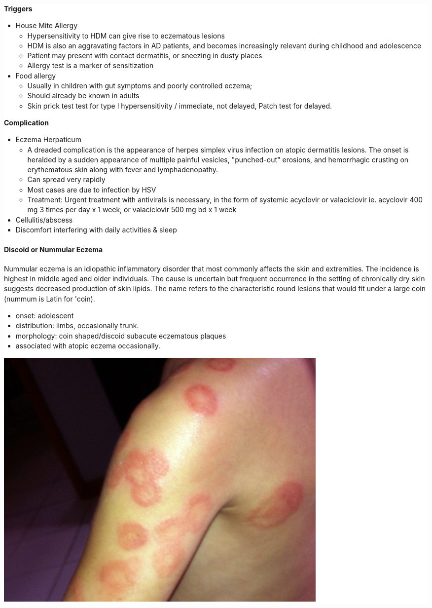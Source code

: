 **Triggers**
- House Mite Allergy
  - Hypersensitivity to HDM can give rise to eczematous lesions
  - HDM is also an aggravating factors in AD patients, and becomes increasingly relevant during childhood and adolescence
  - Patient may present with contact dermatitis, or sneezing in dusty places
  - Allergy test is a marker of sensitization
- Food allergy
  - Usually in children with gut symptoms and poorly controlled eczema; 
  - Should already be known in adults
  - Skin prick test test for type I hypersensitivity / immediate, not delayed, Patch test for delayed. 

**Complication**
- Eczema Herpaticum
  - A dreaded complication is the appearance of herpes simplex virus infection on atopic dermatitis lesions. The onset is heralded by a sudden appearance of multiple painful vesicles, "punched-out" erosions, and hemorrhagic crusting on erythematous skin along with fever and lymphadenopathy.
  - Can spread very rapidly
  - Most cases are due to infection by HSV
  - Treatment: Urgent treatment with antivirals is necessary, in the form of systemic acyclovir or valaciclovir ie. acyclovir 400 mg 3 times per day x 1 week, or valaciclovir 500 mg bd x 1 week
- Cellulitis/abscess
- Discomfort interfering with daily activities &  sleep

#### Discoid or Nummular Eczema

Nummular eczema is an idiopathic inflammatory disorder that most commonly affects the skin and extremities. The incidence is highest in middle aged and older individuals. The cause is uncertain but frequent occurrence in the setting of chronically dry skin suggests decreased production of skin lipids. The name refers to the characteristic round lesions that would fit under a large coin (nummum is Latin for 'coin).

- onset: adolescent
- distribution: limbs, occasionally trunk.
- morphology: coin shaped/discoid subacute eczematous plaques
- associated with atopic eczema occasionally. 

![discoid eczema](figures/skin-nummular-eczema.jpg)

